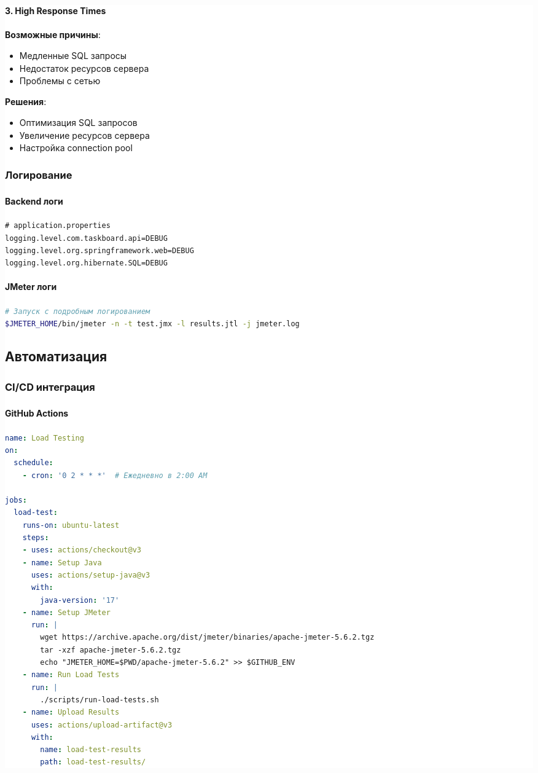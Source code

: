 #### 3. High Response Times
**Возможные причины**:
- Медленные SQL запросы
- Недостаток ресурсов сервера
- Проблемы с сетью

**Решения**:
- Оптимизация SQL запросов
- Увеличение ресурсов сервера
- Настройка connection pool

### Логирование

#### Backend логи
```properties
# application.properties
logging.level.com.taskboard.api=DEBUG
logging.level.org.springframework.web=DEBUG
logging.level.org.hibernate.SQL=DEBUG
```

#### JMeter логи
```bash
# Запуск с подробным логированием
$JMETER_HOME/bin/jmeter -n -t test.jmx -l results.jtl -j jmeter.log
```

## Автоматизация

### CI/CD интеграция

#### GitHub Actions
```yaml
name: Load Testing
on:
  schedule:
    - cron: '0 2 * * *'  # Ежедневно в 2:00 AM

jobs:
  load-test:
    runs-on: ubuntu-latest
    steps:
    - uses: actions/checkout@v3
    - name: Setup Java
      uses: actions/setup-java@v3
      with:
        java-version: '17'
    - name: Setup JMeter
      run: |
        wget https://archive.apache.org/dist/jmeter/binaries/apache-jmeter-5.6.2.tgz
        tar -xzf apache-jmeter-5.6.2.tgz
        echo "JMETER_HOME=$PWD/apache-jmeter-5.6.2" >> $GITHUB_ENV
    - name: Run Load Tests
      run: |
        ./scripts/run-load-tests.sh
    - name: Upload Results
      uses: actions/upload-artifact@v3
      with:
        name: load-test-results
        path: load-test-results/
```
